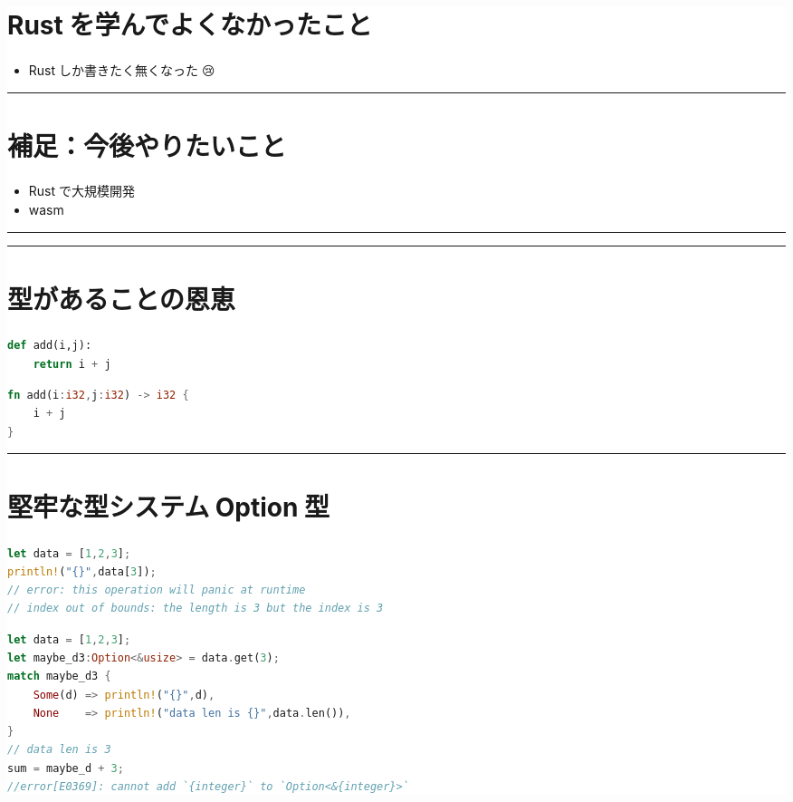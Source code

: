 
# Rust を学んでよくなかったこと

- Rust しか書きたく無くなった 😢

---

# 補足：今後やりたいこと

- Rust で大規模開発
- wasm

---

---

# 型があることの恩恵

```python
def add(i,j):
    return i + j
```

```rust
fn add(i:i32,j:i32) -> i32 {
    i + j
}
```

---

# 堅牢な型システム Option 型

```rust
let data = [1,2,3];
println!("{}",data[3]);
// error: this operation will panic at runtime
// index out of bounds: the length is 3 but the index is 3
```

```rust
let data = [1,2,3];
let maybe_d3:Option<&usize> = data.get(3);
match maybe_d3 {
    Some(d) => println!("{}",d),
    None    => println!("data len is {}",data.len()),
}
// data len is 3
sum = maybe_d + 3;
//error[E0369]: cannot add `{integer}` to `Option<&{integer}>`
```
